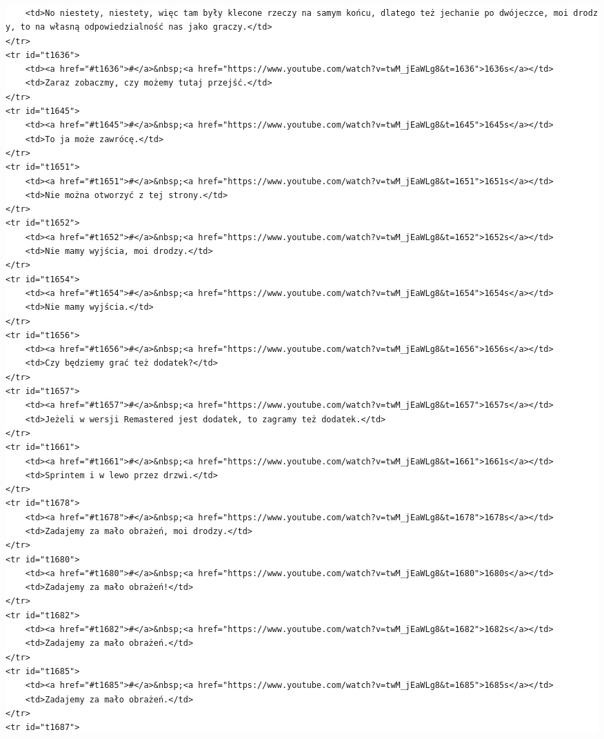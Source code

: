         <td>No niestety, niestety, więc tam były klecone rzeczy na samym końcu, dlatego też jechanie po dwójeczce, moi drodzy, to na własną odpowiedzialność nas jako graczy.</td>
    </tr>
    <tr id="t1636">
        <td><a href="#t1636">#</a>&nbsp;<a href="https://www.youtube.com/watch?v=twM_jEaWLg8&t=1636">1636s</a></td>
        <td>Zaraz zobaczmy, czy możemy tutaj przejść.</td>
    </tr>
    <tr id="t1645">
        <td><a href="#t1645">#</a>&nbsp;<a href="https://www.youtube.com/watch?v=twM_jEaWLg8&t=1645">1645s</a></td>
        <td>To ja może zawrócę.</td>
    </tr>
    <tr id="t1651">
        <td><a href="#t1651">#</a>&nbsp;<a href="https://www.youtube.com/watch?v=twM_jEaWLg8&t=1651">1651s</a></td>
        <td>Nie można otworzyć z tej strony.</td>
    </tr>
    <tr id="t1652">
        <td><a href="#t1652">#</a>&nbsp;<a href="https://www.youtube.com/watch?v=twM_jEaWLg8&t=1652">1652s</a></td>
        <td>Nie mamy wyjścia, moi drodzy.</td>
    </tr>
    <tr id="t1654">
        <td><a href="#t1654">#</a>&nbsp;<a href="https://www.youtube.com/watch?v=twM_jEaWLg8&t=1654">1654s</a></td>
        <td>Nie mamy wyjścia.</td>
    </tr>
    <tr id="t1656">
        <td><a href="#t1656">#</a>&nbsp;<a href="https://www.youtube.com/watch?v=twM_jEaWLg8&t=1656">1656s</a></td>
        <td>Czy będziemy grać też dodatek?</td>
    </tr>
    <tr id="t1657">
        <td><a href="#t1657">#</a>&nbsp;<a href="https://www.youtube.com/watch?v=twM_jEaWLg8&t=1657">1657s</a></td>
        <td>Jeżeli w wersji Remastered jest dodatek, to zagramy też dodatek.</td>
    </tr>
    <tr id="t1661">
        <td><a href="#t1661">#</a>&nbsp;<a href="https://www.youtube.com/watch?v=twM_jEaWLg8&t=1661">1661s</a></td>
        <td>Sprintem i w lewo przez drzwi.</td>
    </tr>
    <tr id="t1678">
        <td><a href="#t1678">#</a>&nbsp;<a href="https://www.youtube.com/watch?v=twM_jEaWLg8&t=1678">1678s</a></td>
        <td>Zadajemy za mało obrażeń, moi drodzy.</td>
    </tr>
    <tr id="t1680">
        <td><a href="#t1680">#</a>&nbsp;<a href="https://www.youtube.com/watch?v=twM_jEaWLg8&t=1680">1680s</a></td>
        <td>Zadajemy za mało obrażeń!</td>
    </tr>
    <tr id="t1682">
        <td><a href="#t1682">#</a>&nbsp;<a href="https://www.youtube.com/watch?v=twM_jEaWLg8&t=1682">1682s</a></td>
        <td>Zadajemy za mało obrażeń.</td>
    </tr>
    <tr id="t1685">
        <td><a href="#t1685">#</a>&nbsp;<a href="https://www.youtube.com/watch?v=twM_jEaWLg8&t=1685">1685s</a></td>
        <td>Zadajemy za mało obrażeń.</td>
    </tr>
    <tr id="t1687">